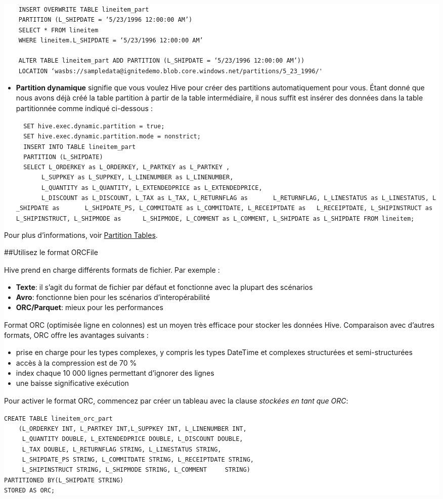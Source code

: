         INSERT OVERWRITE TABLE lineitem_part
        PARTITION (L_SHIPDATE = ‘5/23/1996 12:00:00 AM’)
        SELECT * FROM lineitem 
        WHERE lineitem.L_SHIPDATE = ‘5/23/1996 12:00:00 AM’

        ALTER TABLE lineitem_part ADD PARTITION (L_SHIPDATE = ‘5/23/1996 12:00:00 AM’))
        LOCATION ‘wasbs://sampledata@ignitedemo.blob.core.windows.net/partitions/5_23_1996/'

- **Partition dynamique** signifie que vous voulez Hive pour créer des partitions automatiquement pour vous. Étant donné que nous avons déjà créé la table partition à partir de la table intermédiaire, il nous suffit est insérer des données dans la table partitionnée comme indiqué ci-dessous :

        SET hive.exec.dynamic.partition = true;
        SET hive.exec.dynamic.partition.mode = nonstrict;
        INSERT INTO TABLE lineitem_part
        PARTITION (L_SHIPDATE)
        SELECT L_ORDERKEY as L_ORDERKEY, L_PARTKEY as L_PARTKEY , 
             L_SUPPKEY as L_SUPPKEY, L_LINENUMBER as L_LINENUMBER,
             L_QUANTITY as L_QUANTITY, L_EXTENDEDPRICE as L_EXTENDEDPRICE,
             L_DISCOUNT as L_DISCOUNT, L_TAX as L_TAX, L_RETURNFLAG as       L_RETURNFLAG, L_LINESTATUS as L_LINESTATUS, L_SHIPDATE as       L_SHIPDATE_PS, L_COMMITDATE as L_COMMITDATE, L_RECEIPTDATE as   L_RECEIPTDATE, L_SHIPINSTRUCT as L_SHIPINSTRUCT, L_SHIPMODE as      L_SHIPMODE, L_COMMENT as L_COMMENT, L_SHIPDATE as L_SHIPDATE FROM lineitem;

Pour plus d’informations, voir [Partition Tables](https://cwiki.apache.org/confluence/display/Hive/LanguageManual+DDL#LanguageManualDDL-PartitionedTables).

##<a name="use-the-orcfile-format"></a>Utilisez le format ORCFile

Hive prend en charge différents formats de fichier. Par exemple :

- **Texte**: il s’agit du format de fichier par défaut et fonctionne avec la plupart des scénarios
- **Avro**: fonctionne bien pour les scénarios d’interopérabilité
- **ORC/Parquet**: mieux pour les performances

Format ORC (optimisée ligne en colonnes) est un moyen très efficace pour stocker les données Hive. Comparaison avec d’autres formats, ORC offre les avantages suivants :

- prise en charge pour les types complexes, y compris les types DateTime et complexes structurées et semi-structurées
- accès à la compression est de 70 %
- index chaque 10 000 lignes permettant d’ignorer des lignes
- une baisse significative exécution

Pour activer le format ORC, commencez par créer un tableau avec la clause *stockées en tant que ORC*:

    CREATE TABLE lineitem_orc_part
        (L_ORDERKEY INT, L_PARTKEY INT,L_SUPPKEY INT, L_LINENUMBER INT,
         L_QUANTITY DOUBLE, L_EXTENDEDPRICE DOUBLE, L_DISCOUNT DOUBLE,
         L_TAX DOUBLE, L_RETURNFLAG STRING, L_LINESTATUS STRING,
         L_SHIPDATE_PS STRING, L_COMMITDATE STRING, L_RECEIPTDATE STRING,
         L_SHIPINSTRUCT STRING, L_SHIPMODE STRING, L_COMMENT     STRING)
    PARTITIONED BY(L_SHIPDATE STRING)
    STORED AS ORC;
